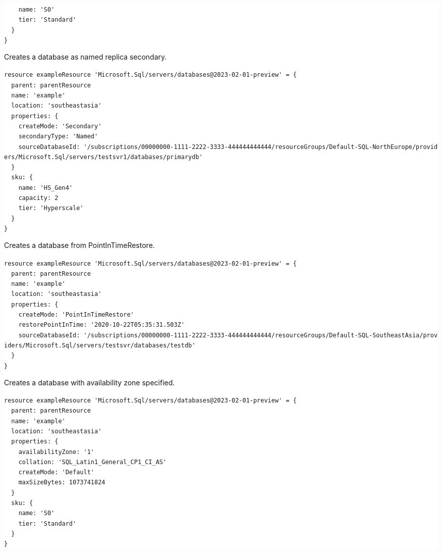 ```bicep
    name: 'S0'
    tier: 'Standard'
  }
}
```

Creates a database as named replica secondary.
```bicep
resource exampleResource 'Microsoft.Sql/servers/databases@2023-02-01-preview' = {
  parent: parentResource 
  name: 'example'
  location: 'southeastasia'
  properties: {
    createMode: 'Secondary'
    secondaryType: 'Named'
    sourceDatabaseId: '/subscriptions/00000000-1111-2222-3333-444444444444/resourceGroups/Default-SQL-NorthEurope/providers/Microsoft.Sql/servers/testsvr1/databases/primarydb'
  }
  sku: {
    name: 'HS_Gen4'
    capacity: 2
    tier: 'Hyperscale'
  }
}
```

Creates a database from PointInTimeRestore.
```bicep
resource exampleResource 'Microsoft.Sql/servers/databases@2023-02-01-preview' = {
  parent: parentResource 
  name: 'example'
  location: 'southeastasia'
  properties: {
    createMode: 'PointInTimeRestore'
    restorePointInTime: '2020-10-22T05:35:31.503Z'
    sourceDatabaseId: '/subscriptions/00000000-1111-2222-3333-444444444444/resourceGroups/Default-SQL-SoutheastAsia/providers/Microsoft.Sql/servers/testsvr/databases/testdb'
  }
}
```

Creates a database with availability zone specified.
```bicep
resource exampleResource 'Microsoft.Sql/servers/databases@2023-02-01-preview' = {
  parent: parentResource 
  name: 'example'
  location: 'southeastasia'
  properties: {
    availabilityZone: '1'
    collation: 'SQL_Latin1_General_CP1_CI_AS'
    createMode: 'Default'
    maxSizeBytes: 1073741824
  }
  sku: {
    name: 'S0'
    tier: 'Standard'
  }
}
```
